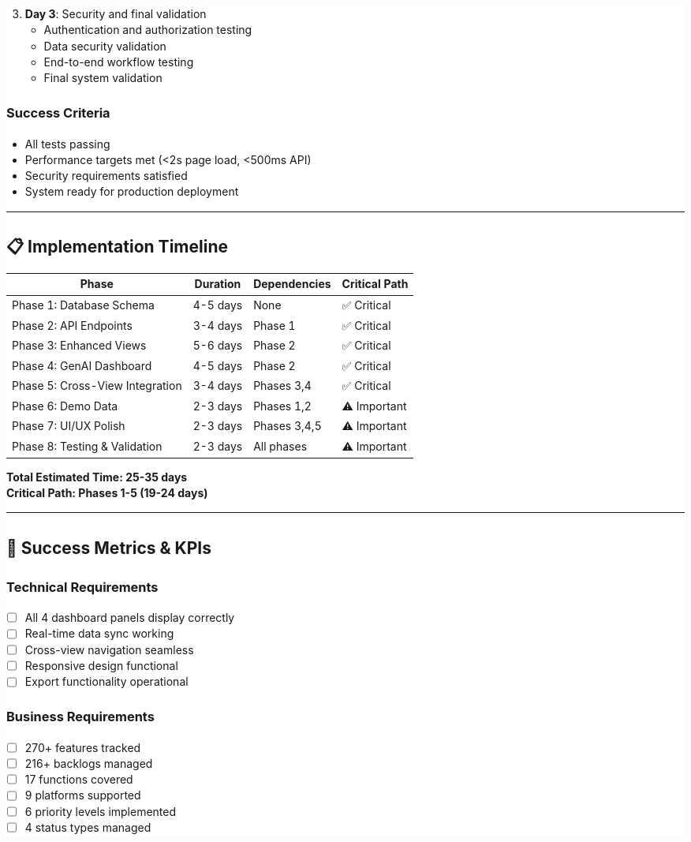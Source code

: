 3. **Day 3**: Security and final validation
   - Authentication and authorization testing
   - Data security validation
   - End-to-end workflow testing
   - Final system validation

### **Success Criteria**
- All tests passing
- Performance targets met (<2s page load, <500ms API)
- Security requirements satisfied
- System ready for production deployment

---

## 📋 **Implementation Timeline**

| Phase | Duration | Dependencies | Critical Path |
|-------|----------|--------------|---------------|
| Phase 1: Database Schema | 4-5 days | None | ✅ Critical |
| Phase 2: API Endpoints | 3-4 days | Phase 1 | ✅ Critical |
| Phase 3: Enhanced Views | 5-6 days | Phase 2 | ✅ Critical |
| Phase 4: GenAI Dashboard | 4-5 days | Phase 2 | ✅ Critical |
| Phase 5: Cross-View Integration | 3-4 days | Phases 3,4 | ✅ Critical |
| Phase 6: Demo Data | 2-3 days | Phases 1,2 | ⚠️ Important |
| Phase 7: UI/UX Polish | 2-3 days | Phases 3,4,5 | ⚠️ Important |
| Phase 8: Testing & Validation | 2-3 days | All phases | ⚠️ Important |

**Total Estimated Time: 25-35 days**  
**Critical Path: Phases 1-5 (19-24 days)**

---

## 🎯 **Success Metrics & KPIs**

### **Technical Requirements**
- [ ] All 4 dashboard panels display correctly
- [ ] Real-time data sync working
- [ ] Cross-view navigation seamless
- [ ] Responsive design functional
- [ ] Export functionality operational

### **Business Requirements**
- [ ] 270+ features tracked
- [ ] 216+ backlogs managed
- [ ] 17 functions covered
- [ ] 9 platforms supported
- [ ] 6 priority levels implemented
- [ ] 4 status types managed
